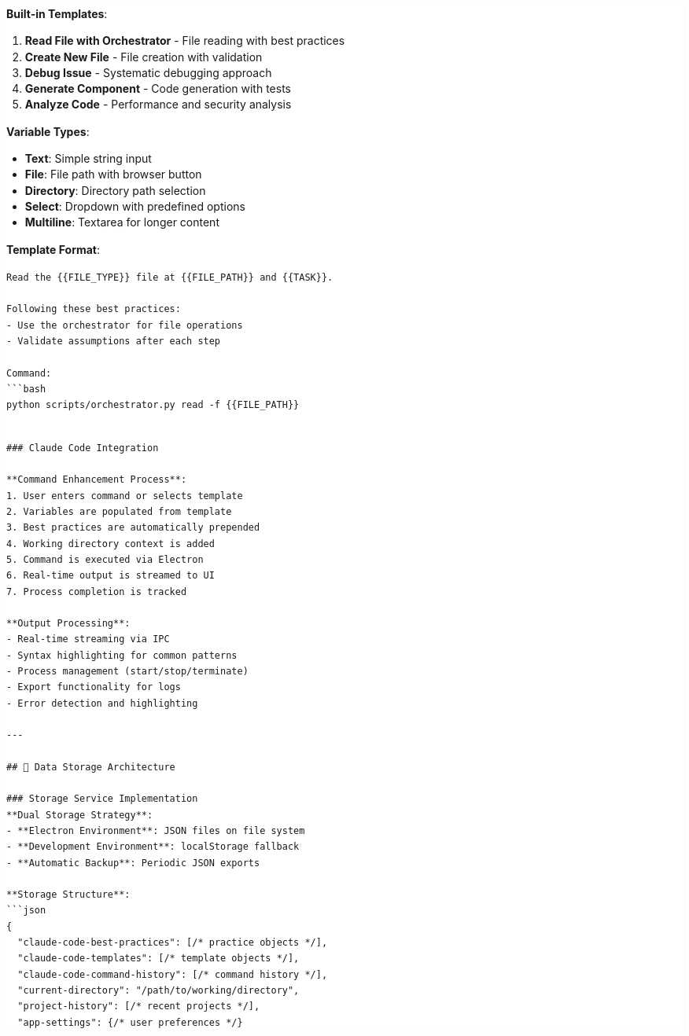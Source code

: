 **Built-in Templates**:
1. **Read File with Orchestrator** - File reading with best practices
2. **Create New File** - File creation with validation
3. **Debug Issue** - Systematic debugging approach  
4. **Generate Component** - Code generation with tests
5. **Analyze Code** - Performance and security analysis

**Variable Types**:
- **Text**: Simple string input
- **File**: File path with browser button
- **Directory**: Directory path selection
- **Select**: Dropdown with predefined options
- **Multiline**: Textarea for longer content

**Template Format**:
```
Read the {{FILE_TYPE}} file at {{FILE_PATH}} and {{TASK}}.

Following these best practices:
- Use the orchestrator for file operations  
- Validate assumptions after each step

Command:
```bash
python scripts/orchestrator.py read -f {{FILE_PATH}}
```
```

### Claude Code Integration

**Command Enhancement Process**:
1. User enters command or selects template
2. Variables are populated from template
3. Best practices are automatically prepended
4. Working directory context is added
5. Command is executed via Electron
6. Real-time output is streamed to UI
7. Process completion is tracked

**Output Processing**:
- Real-time streaming via IPC
- Syntax highlighting for common patterns
- Process management (start/stop/terminate)
- Export functionality for logs
- Error detection and highlighting

---

## 💾 Data Storage Architecture

### Storage Service Implementation
**Dual Storage Strategy**:
- **Electron Environment**: JSON files on file system
- **Development Environment**: localStorage fallback
- **Automatic Backup**: Periodic JSON exports

**Storage Structure**:
```json
{
  "claude-code-best-practices": [/* practice objects */],
  "claude-code-templates": [/* template objects */],  
  "claude-code-command-history": [/* command history */],
  "current-directory": "/path/to/working/directory",
  "project-history": [/* recent projects */],
  "app-settings": {/* user preferences */}
```